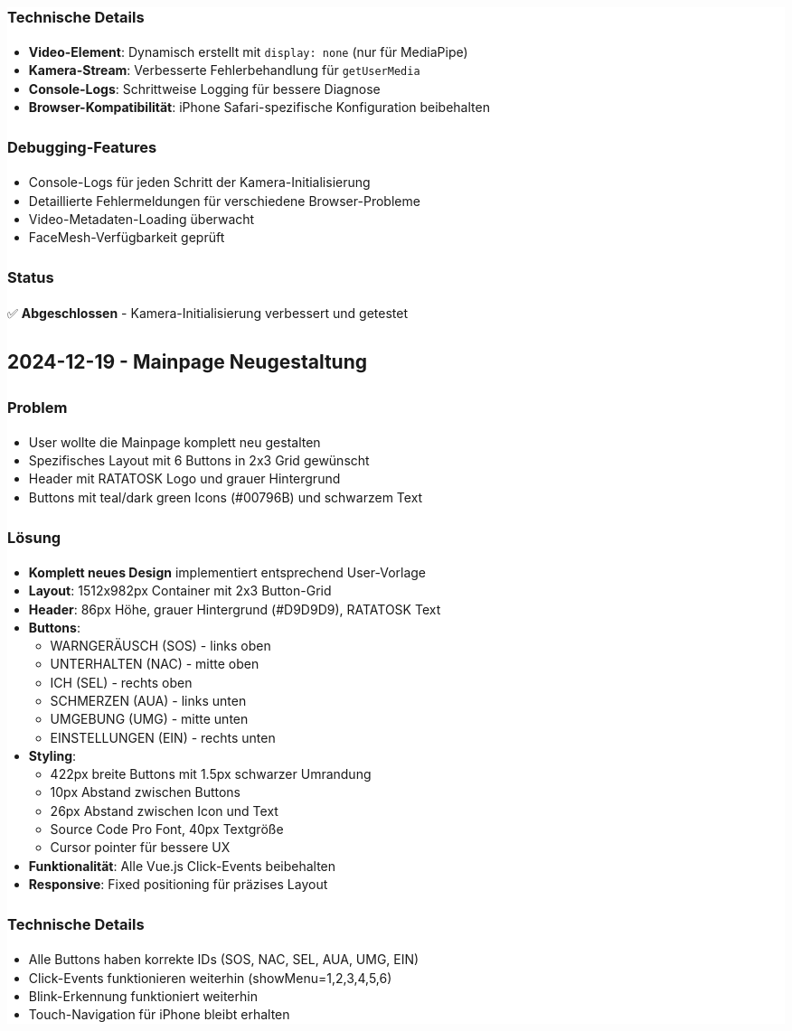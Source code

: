 ### Technische Details
- **Video-Element**: Dynamisch erstellt mit `display: none` (nur für MediaPipe)
- **Kamera-Stream**: Verbesserte Fehlerbehandlung für `getUserMedia`
- **Console-Logs**: Schrittweise Logging für bessere Diagnose
- **Browser-Kompatibilität**: iPhone Safari-spezifische Konfiguration beibehalten

### Debugging-Features
- Console-Logs für jeden Schritt der Kamera-Initialisierung
- Detaillierte Fehlermeldungen für verschiedene Browser-Probleme
- Video-Metadaten-Loading überwacht
- FaceMesh-Verfügbarkeit geprüft

### Status
✅ **Abgeschlossen** - Kamera-Initialisierung verbessert und getestet

## 2024-12-19 - Mainpage Neugestaltung

### Problem
- User wollte die Mainpage komplett neu gestalten
- Spezifisches Layout mit 6 Buttons in 2x3 Grid gewünscht
- Header mit RATATOSK Logo und grauer Hintergrund
- Buttons mit teal/dark green Icons (#00796B) und schwarzem Text

### Lösung
- **Komplett neues Design** implementiert entsprechend User-Vorlage
- **Layout**: 1512x982px Container mit 2x3 Button-Grid
- **Header**: 86px Höhe, grauer Hintergrund (#D9D9D9), RATATOSK Text
- **Buttons**: 
  - WARNGERÄUSCH (SOS) - links oben
  - UNTERHALTEN (NAC) - mitte oben  
  - ICH (SEL) - rechts oben
  - SCHMERZEN (AUA) - links unten
  - UMGEBUNG (UMG) - mitte unten
  - EINSTELLUNGEN (EIN) - rechts unten
- **Styling**: 
  - 422px breite Buttons mit 1.5px schwarzer Umrandung
  - 10px Abstand zwischen Buttons
  - 26px Abstand zwischen Icon und Text
  - Source Code Pro Font, 40px Textgröße
  - Cursor pointer für bessere UX
- **Funktionalität**: Alle Vue.js Click-Events beibehalten
- **Responsive**: Fixed positioning für präzises Layout

### Technische Details
- Alle Buttons haben korrekte IDs (SOS, NAC, SEL, AUA, UMG, EIN)
- Click-Events funktionieren weiterhin (showMenu=1,2,3,4,5,6)
- Blink-Erkennung funktioniert weiterhin
- Touch-Navigation für iPhone bleibt erhalten
